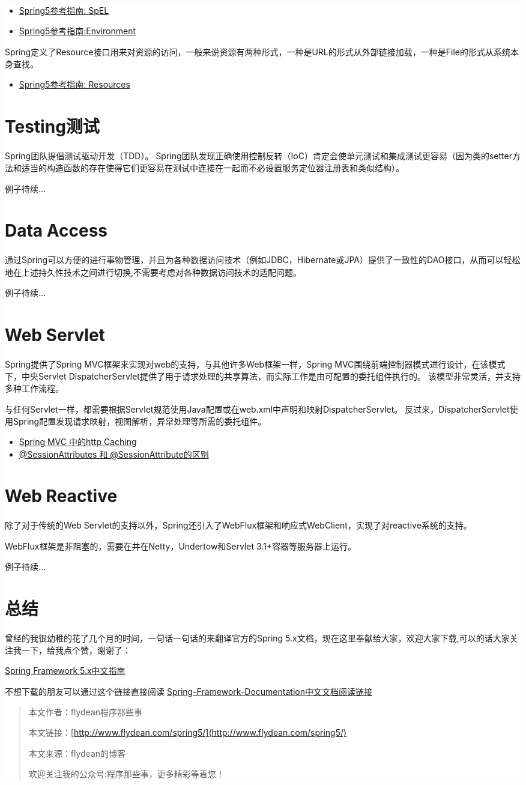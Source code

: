 * [Spring5参考指南: SpEL](http://www.flydean.com/spring5-spel/)


* [Spring5参考指南:Environment](http://www.flydean.com/spring5-environment/)

Spring定义了Resource接口用来对资源的访问，一般来说资源有两种形式，一种是URL的形式从外部链接加载，一种是File的形式从系统本身查找。

* [Spring5参考指南: Resources](http://www.flydean.com/spring5-resources/)

# Testing测试

 Spring团队提倡测试驱动开发（TDD）。 Spring团队发现正确使用控制反转（IoC）肯定会使单元测试和集成测试更容易（因为类的setter方法和适当的构造函数的存在使得它们更容易在测试中连接在一起而不必设置服务定位器注册表和类似结构）。

 例子待续...

# Data Access

通过Spring可以方便的进行事物管理，并且为各种数据访问技术（例如JDBC，Hibernate或JPA）提供了一致性的DAO接口，从而可以轻松地在上述持久性技术之间进行切换,不需要考虑对各种数据访问技术的适配问题。

例子待续...

# Web Servlet

Spring提供了Spring MVC框架来实现对web的支持，与其他许多Web框架一样，Spring MVC围绕前端控制器模式进行设计，在该模式下，中央Servlet DispatcherServlet提供了用于请求处理的共享算法，而实际工作是由可配置的委托组件执行的。 该模型非常灵活，并支持多种工作流程。

与任何Servlet一样，都需要根据Servlet规范使用Java配置或在web.xml中声明和映射DispatcherServlet。 反过来，DispatcherServlet使用Spring配置发现请求映射，视图解析，异常处理等所需的委托组件。

* [Spring MVC 中的http Caching](http://www.flydean.com/spring-mvc-http-caching/)
* [@SessionAttributes 和 @SessionAttribute的区别](http://www.flydean.com/sessionattributes-sessionattribute-diff/)

# Web Reactive

除了对于传统的Web Servlet的支持以外，Spring还引入了WebFlux框架和响应式WebClient，实现了对reactive系统的支持。

WebFlux框架是非阻塞的，需要在并在Netty，Undertow和Servlet 3.1+容器等服务器上运行。

例子待续...

# 总结

曾经的我很幼稚的花了几个月的时间，一句话一句话的来翻译官方的Spring 5.x文档，现在这里奉献给大家，欢迎大家下载,可以的话大家关注我一下，给我点个赞，谢谢了：

[Spring Framework 5.x中文指南](https://github.com/ddean2009/Spring-Framework-Documentation/blob/master/Spring5%E4%B8%AD%E6%96%87%E5%8F%82%E8%80%83%E6%8C%87%E5%8D%97.pdf)

不想下载的朋友可以通过这个链接直接阅读 [Spring-Framework-Documentation中文文档阅读链接](https://docs.flydean.com/spring-framework-documentation5/)

> 本文作者：flydean程序那些事
> 
> 本文链接：[http://www.flydean.com/spring5/](http://www.flydean.com/spring5/)
> 
> 本文来源：flydean的博客
> 
> 欢迎关注我的公众号:程序那些事，更多精彩等着您！

